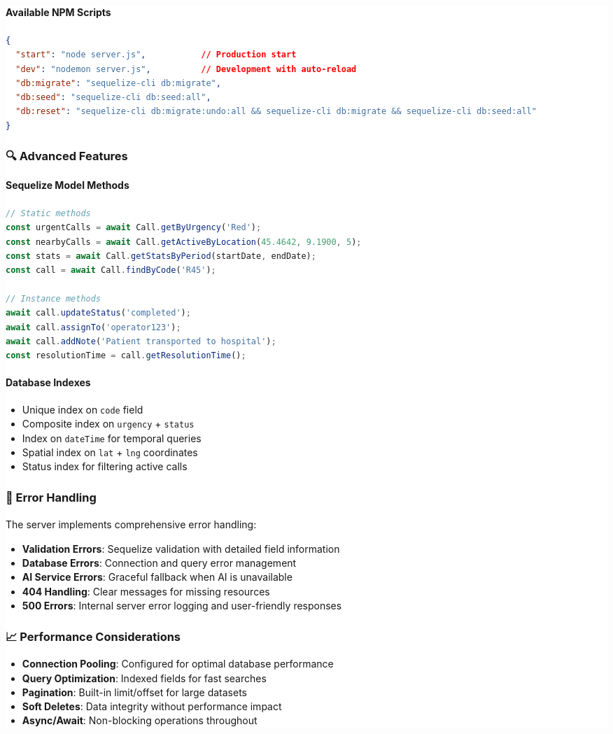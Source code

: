 #### Available NPM Scripts
```json
{
  "start": "node server.js",           // Production start
  "dev": "nodemon server.js",          // Development with auto-reload
  "db:migrate": "sequelize-cli db:migrate",
  "db:seed": "sequelize-cli db:seed:all",
  "db:reset": "sequelize-cli db:migrate:undo:all && sequelize-cli db:migrate && sequelize-cli db:seed:all"
}
```

### 🔍 Advanced Features

#### Sequelize Model Methods
```javascript
// Static methods
const urgentCalls = await Call.getByUrgency('Red');
const nearbyCalls = await Call.getActiveByLocation(45.4642, 9.1900, 5);
const stats = await Call.getStatsByPeriod(startDate, endDate);
const call = await Call.findByCode('R45');

// Instance methods
await call.updateStatus('completed');
await call.assignTo('operator123');
await call.addNote('Patient transported to hospital');
const resolutionTime = call.getResolutionTime();
```

#### Database Indexes
- Unique index on `code` field
- Composite index on `urgency` + `status`
- Index on `dateTime` for temporal queries
- Spatial index on `lat` + `lng` coordinates
- Status index for filtering active calls

### 🚨 Error Handling

The server implements comprehensive error handling:
- **Validation Errors**: Sequelize validation with detailed field information
- **Database Errors**: Connection and query error management
- **AI Service Errors**: Graceful fallback when AI is unavailable
- **404 Handling**: Clear messages for missing resources
- **500 Errors**: Internal server error logging and user-friendly responses

### 📈 Performance Considerations

- **Connection Pooling**: Configured for optimal database performance
- **Query Optimization**: Indexed fields for fast searches
- **Pagination**: Built-in limit/offset for large datasets
- **Soft Deletes**: Data integrity without performance impact
- **Async/Await**: Non-blocking operations throughout
